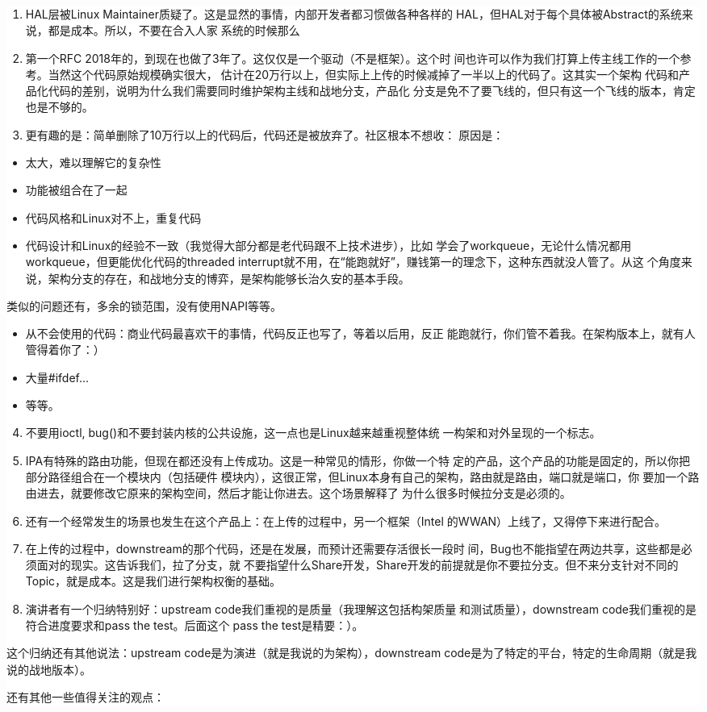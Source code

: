1. HAL层被Linux Maintainer质疑了。这是显然的事情，内部开发者都习惯做各种各样的
  HAL，但HAL对于每个具体被Abstract的系统来说，都是成本。所以，不要在合入人家
  系统的时候那么

2. 第一个RFC 2018年的，到现在也做了3年了。这仅仅是一个驱动（不是框架）。这个时
  间也许可以作为我们打算上传主线工作的一个参考。当然这个代码原始规模确实很大，
  估计在20万行以上，但实际上上传的时候减掉了一半以上的代码了。这其实一个架构
  代码和产品化代码的差别，说明为什么我们需要同时维护架构主线和战地分支，产品化
  分支是免不了要飞线的，但只有这一个飞线的版本，肯定也是不够的。

3. 更有趣的是：简单删除了10万行以上的代码后，代码还是被放弃了。社区根本不想收：
  原因是：

  * 太大，难以理解它的复杂性

  * 功能被组合在了一起

  * 代码风格和Linux对不上，重复代码

  * 代码设计和Linux的经验不一致（我觉得大部分都是老代码跟不上技术进步），比如
  学会了workqueue，无论什么情况都用workqueue，但更能优化代码的threaded
  interrupt就不用，在“能跑就好”，赚钱第一的理念下，这种东西就没人管了。从这
  个角度来说，架构分支的存在，和战地分支的博弈，是架构能够长治久安的基本手段。

  类似的问题还有，多余的锁范围，没有使用NAPI等等。

  * 从不会使用的代码：商业代码最喜欢干的事情，代码反正也写了，等着以后用，反正
  能跑就行，你们管不着我。在架构版本上，就有人管得着你了：）

  * 大量#ifdef...

  * 等等。

4. 不要用ioctl, bug()和不要封装内核的公共设施，这一点也是Linux越来越重视整体统
  一构架和对外呈现的一个标志。

5. IPA有特殊的路由功能，但现在都还没有上传成功。这是一种常见的情形，你做一个特
  定的产品，这个产品的功能是固定的，所以你把部分路径组合在一个模块内（包括硬件
  模块内），这很正常，但Linux本身有自己的架构，路由就是路由，端口就是端口，你
  要加一个路由进去，就要修改它原来的架构空间，然后才能让你进去。这个场景解释了
  为什么很多时候拉分支是必须的。

6. 还有一个经常发生的场景也发生在这个产品上：在上传的过程中，另一个框架（Intel
  的WWAN）上线了，又得停下来进行配合。

7. 在上传的过程中，downstream的那个代码，还是在发展，而预计还需要存活很长一段时
  间，Bug也不能指望在两边共享，这些都是必须面对的现实。这告诉我们，拉了分支，就
  不要指望什么Share开发，Share开发的前提就是你不要拉分支。但不来分支针对不同的
  Topic，就是成本。这是我们进行架构权衡的基础。

8. 演讲者有一个归纳特别好：upstream code我们重视的是质量（我理解这包括构架质量
  和测试质量），downstream code我们重视的是符合进度要求和pass the test。后面这个
  pass the test是精要：）。

  这个归纳还有其他说法：upstream code是为演进（就是我说的为架构），downstream
  code是为了特定的平台，特定的生命周期（就是我说的战地版本）。

还有其他一些值得关注的观点：
